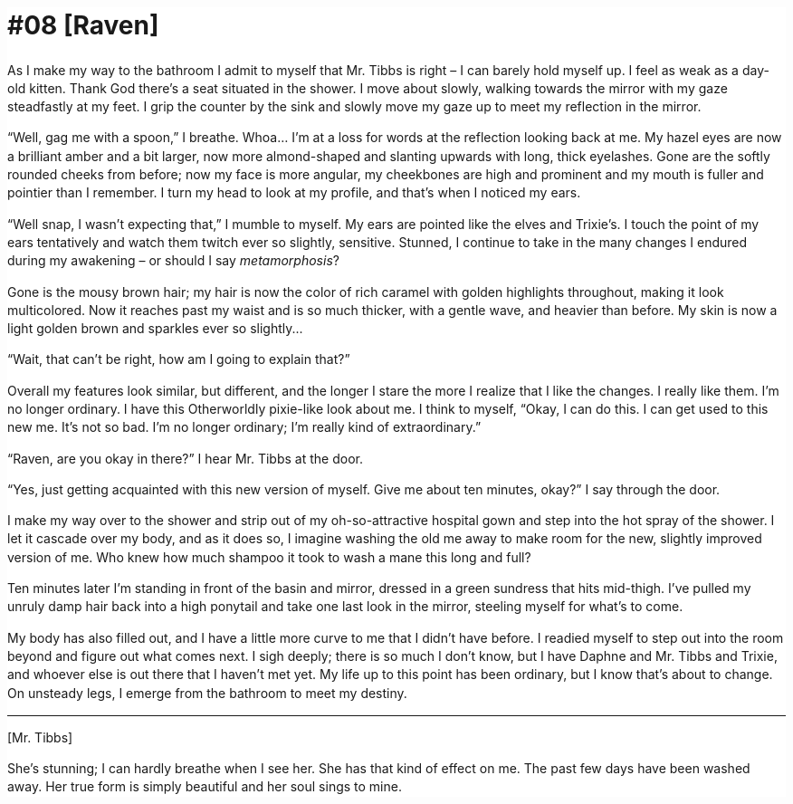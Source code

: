 # #08 [Raven]

As I make my way to the bathroom I admit to myself that Mr. Tibbs is right – I can barely hold myself up. I feel as weak as a day-old kitten. Thank God there’s a seat situated in the shower. I move about slowly, walking towards the mirror with my gaze steadfastly at my feet. I grip the counter by the sink and slowly move my gaze up to meet my reflection in the mirror.

“Well, gag me with a spoon,” I breathe. Whoa… I’m at a loss for words at the reflection looking back at me. My hazel eyes are now a brilliant amber and a bit larger, now more almond-shaped and slanting upwards with long, thick eyelashes. Gone are the softly rounded cheeks from before; now my face is more angular, my cheekbones are high and prominent and my mouth is fuller and pointier than I remember. I turn my head to look at my profile, and that’s when I noticed my ears.

“Well snap, I wasn’t expecting that,” I mumble to myself. My ears are pointed like the elves and Trixie’s. I touch the point of my ears tentatively and watch them twitch ever so slightly, sensitive. Stunned, I continue to take in the many changes I endured during my awakening – or should I say *metamorphosis*?

Gone is the mousy brown hair; my hair is now the color of rich caramel with golden highlights throughout, making it look multicolored. Now it reaches past my waist and is so much thicker, with a gentle wave, and heavier than before. My skin is now a light golden brown and sparkles ever so slightly...

“Wait, that can’t be right, how am I going to explain that?”

Overall my features look similar, but different, and the longer I stare the more I realize that I like the changes. I really like them. I’m no longer ordinary. I have this Otherworldly pixie-like look about me. I think to myself, “Okay, I can do this. I can get used to this new me. It’s not so bad. I’m no longer ordinary; I’m really kind of extraordinary.”

“Raven, are you okay in there?” I hear Mr. Tibbs at the door.

“Yes, just getting acquainted with this new version of myself. Give me about ten minutes, okay?” I say through the door.

I make my way over to the shower and strip out of my oh-so-attractive hospital gown and step into the hot spray of the shower. I let it cascade over my body, and as it does so, I imagine washing the old me away to make room for the new, slightly improved version of me. Who knew how much shampoo it took to wash a mane this long and full?

Ten minutes later I’m standing in front of the basin and mirror, dressed in a green sundress that hits mid-thigh. I’ve pulled my unruly damp hair back into a high ponytail and take one last look in the mirror, steeling myself for what’s to come.

My body has also filled out, and I have a little more curve to me that I didn’t have before. I readied myself to step out into the room beyond and figure out what comes next. I sigh deeply; there is so much I don’t know, but I have Daphne and Mr. Tibbs and Trixie, and whoever else is out there that I haven’t met yet. My life up to this point has been ordinary, but I know that’s about to change. On unsteady legs, I emerge from the bathroom to meet my destiny.

---

[Mr. Tibbs]

She’s stunning; I can hardly breathe when I see her. She has that kind of effect on me. The past few days have been washed away. Her true form is simply beautiful and her soul sings to mine.
